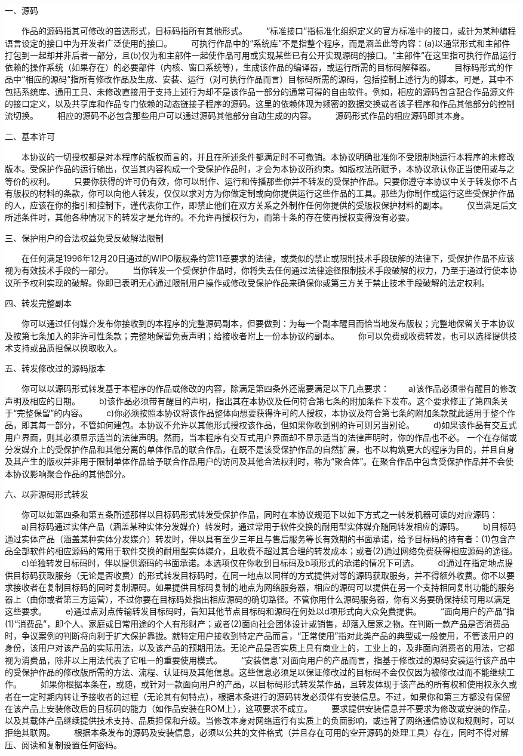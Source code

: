 一、源码

　　作品的源码指其可修改的首选形式，目标码指所有其他形式。
　　“标准接口”指标准化组织定义的官方标准中的接口，或针为某种编程语言设定的接口中为开发者广泛使用的接口。
　　可执行作品中的“系统库”不是指整个程序，而是涵盖此等内容：(a)以通常形式和主部件打包到一起却并非后者一部分，且(b)仅为和主部件一起使作品可用或实现某些已有公开实现源码的接口。“主部件”在这里指可执行作品运行依赖的操作系统（如果存在）的必要部件（内核、窗口系统等），生成该作品的编译器，或运行所需的目标码解释器。
　　目标码形式的作品中“相应的源码”指所有修改作品及生成、安装、运行（对可执行作品而言）目标码所需的源码，包括控制上述行为的脚本。可是，其中不包括系统库、通用工具、未修改直接用于支持上述行为却不是该作品一部分的通常可得的自由软件。例如，相应的源码包含配合作品源文件的接口定义，以及共享库和作品专门依赖的动态链接子程序的源码。这里的依赖体现为频密的数据交换或者该子程序和作品其他部分的控制流切换。
　　相应的源码不必包含那些用户可以通过源码其他部分自动生成的内容。
　　源码形式作品的相应源码即其本身。

二、基本许可

　　本协议的一切授权都是对本程序的版权而言的，并且在所述条件都满足时不可撤销。本协议明确批准你不受限制地运行本程序的未修改版本。受保护作品的运行输出，仅当其内容构成一个受保护作品时，才会为本协议所约束。如版权法所赋予，本协议承认你正当使用或与之等价的权利。
　　只要你获得的许可仍有效，你可以制作、运行和传播那些你并不转发的受保护作品。只要你遵守本协议中关于转发你不占有版权的材料的条款，你可以向他人转发，仅仅以求对方为你做定制或向你提供运行这些作品的工具。那些为你制作或运行这些受保护作品的人，应该在你的指引和控制下，谨代表你工作，即禁止他们在双方关系之外制作任何你提供的受版权保护材料的副本。
　　仅当满足后文所述条件时，其他各种情况下的转发才是允许的。不允许再授权行为，而第十条的存在使再授权变得没有必要。

三、保护用户的合法权益免受反破解法限制

　　在任何满足1996年12月20日通过的WIPO版权条约第11章要求的法律，或类似的禁止或限制技术手段破解的法律下，受保护作品不应该视为有效技术手段的一部分。
　　当你转发一个受保护作品时，你将失去任何通过法律途径限制技术手段破解的权力，乃至于通过行使本协议所予权利实现的破解。你即已表明无心通过限制用户操作或修改受保护作品来确保你或第三方关于禁止技术手段破解的法定权利。

四、转发完整副本

　　你可以通过任何媒介发布你接收到的本程序的完整源码副本，但要做到：为每一个副本醒目而恰当地发布版权；完整地保留关于本协议及按第七条加入的非许可性条款；完整地保留免责声明；给接收者附上一份本协议的副本。
　　你可以免费或收费转发，也可以选择提供技术支持或品质担保以换取收入。

五、转发修改过的源码版本

　　你可以以源码形式转发基于本程序的作品或修改的内容，除满足第四条外还需要满足以下几点要求：
　　a)该作品必须带有醒目的修改声明及相应的日期。
　　b)该作品必须带有醒目的声明，指出其在本协议及任何符合第七条的附加条件下发布。这个要求修正了第四条关于“完整保留”的内容。
　　c)你必须按照本协议将该作品整体向想要获得许可的人授权，本协议及符合第七条的附加条款就此适用于整个作品，即其每一部分，不管如何建包。本协议不允许以其他形式授权该作品，但如果你收到别的许可则另当别论。
　　d)如果该作品有交互式用户界面，则其必须显示适当的法律声明。然而，当本程序有交互式用户界面却不显示适当的法律声明时，你的作品也不必。
一个在存储或分发媒介上的受保护作品和其他分离的单体作品的联合作品，在既不是该受保护作品的自然扩展，也不以构筑更大的程序为目的，并且自身及其产生的版权并非用于限制单体作品给予联合作品用户的访问及其他合法权利时，称为“聚合体”。在聚合作品中包含受保护作品并不会使本协议影响聚合作品的其他部分。

六、以非源码形式转发

　　你可以如第四条和第五条所述那样以目标码形式转发受保护作品，同时在本协议规范下以如下方式之一转发机器可读的对应源码：
　　a)目标码通过实体产品（涵盖某种实体分发媒介）转发时，通过常用于软件交换的耐用型实体媒介随同转发相应的源码。
　　b)目标码通过实体产品（涵盖某种实体分发媒介）转发时，伴以具有至少三年且与售后服务等长有效期的书面承诺，给予目标码的持有者：(1)包含产品全部软件的相应源码的常用于软件交换的耐用型实体媒介，且收费不超过其合理的转发成本；或者(2)通过网络免费获得相应源码的途径。
　　c)单独转发目标码时，伴以提供源码的书面承诺。本选项仅在你收到目标码及b项形式的承诺的情况下可选。
　　d)通过在指定地点提供目标码获取服务（无论是否收费）的形式转发目标码时，在同一地点以同样的方式提供对等的源码获取服务，并不得额外收费。你不以要求接收者在复制目标码的同时复制源码。如果提供目标码复制的地点为网络服务器，相应的源码可以提供在另一个支持相同复制功能的服务器上（由你或者第三方运营），不过你要在目标码处指出相应源码的确切路径。不管你用什么源码服务器，你有义务要确保持续可用以满足这些要求。
　　e)通过点对点传输转发目标码时，告知其他节点目标码和源码在何处以d项形式向大众免费提供。
　　“面向用户的产品”指(1)“消费品”，即个人、家庭或日常用途的个人有形财产；或者(2)面向社会团体设计或销售，却落入居家之物。在判断一款产品是否消费品时，争议案例的判断将向利于扩大保护靠拢。就特定用户接收到特定产品而言，“正常使用”指对此类产品的典型或一般使用，不管该用户的身份，该用户对该产品的实际用法，以及该产品的预期用法。无论产品是否实质上具有商业上的，工业上的，及非面向消费者的用法，它都视为消费品，除非以上用法代表了它唯一的重要使用模式。
　　“安装信息”对面向用户的产品而言，指基于修改过的源码安装运行该产品中的受保护作品的修改版所需的方法、流程、认证码及其他信息。这些信息必须足以保证修改过的目标码不会仅仅因为被修改过而不能继续工作。
　　如果你根据本条在，或随，或针对一款面向用户的产品，以目标码形式转发某作品，且转发体现于该产品的所有权和使用权永久或者在一定时期内转让予接收者的过程（无论其有何特点），根据本条进行的源码转发必须伴有安装信息。不过，如果你和第三方都没有保留在该产品上安装修改后的目标码的能力（如作品安装在ROM上），这项要求不成立。 　　要求提供安装信息并不要求为修改或安装的作品，以及其载体产品继续提供技术支持、品质担保和升级。当修改本身对网络运行有实质上的负面影响，或违背了网络通信协议和规则时，可以拒绝其联网。
　　根据本条发布的源码及安装信息，必须以公共的文件格式（并且存在可用的空开源码的处理工具）存在，同时不得对解压、阅读和复制设置任何密码。
